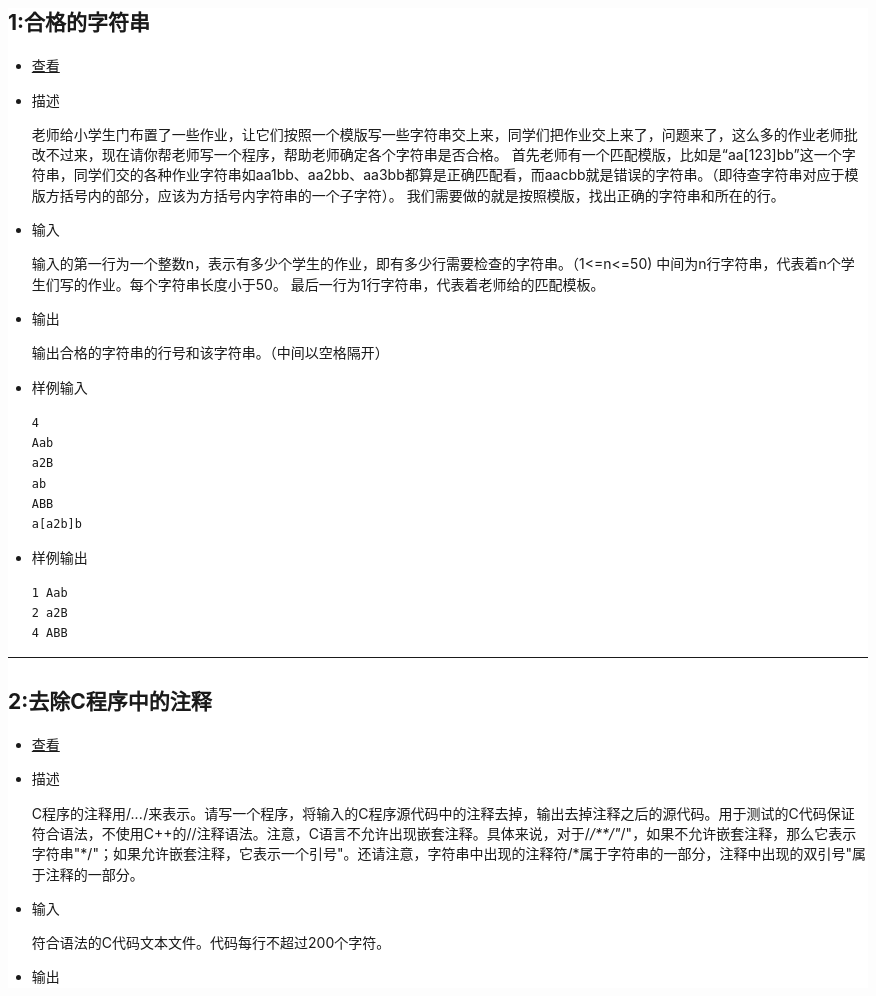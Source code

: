 ## 1:合格的字符串

- [查看](http://dsa.openjudge.cn/string19/1/)

- 描述

  ​     老师给小学生门布置了一些作业，让它们按照一个模版写一些字符串交上来，同学们把作业交上来了，问题来了，这么多的作业老师批改不过来，现在请你帮老师写一个程序，帮助老师确定各个字符串是否合格。    首先老师有一个匹配模版，比如是“aa[123]bb”这一个字符串，同学们交的各种作业字符串如aa1bb、aa2bb、aa3bb都算是正确匹配看，而aacbb就是错误的字符串。（即待查字符串对应于模版方括号内的部分，应该为方括号内字符串的一个子字符）。    我们需要做的就是按照模版，找出正确的字符串和所在的行。

- 输入

  输入的第一行为一个整数n，表示有多少个学生的作业，即有多少行需要检查的字符串。（1<=n<=50) 中间为n行字符串，代表着n个学生们写的作业。每个字符串长度小于50。 最后一行为1行字符串，代表着老师给的匹配模板。

- 输出

  输出合格的字符串的行号和该字符串。（中间以空格隔开）

- 样例输入

  ```
  4
  Aab
  a2B
  ab
  ABB
  a[a2b]b
  ```

  

- 样例输出

  ```
  1 Aab
  2 a2B
  4 ABB
  ```

  

---

## 2:去除C程序中的注释

- [查看](http://dsa.openjudge.cn/string19/2/)

- 描述

  C程序的注释用/*...*/来表示。请写一个程序，将输入的C程序源代码中的注释去掉，输出去掉注释之后的源代码。用于测试的C代码保证符合语法，不使用C++的//注释语法。注意，C语言不允许出现嵌套注释。具体来说，对于/*/**/"*/"，如果不允许嵌套注释，那么它表示字符串"*/"；如果允许嵌套注释，它表示一个引号"。还请注意，字符串中出现的注释符/*属于字符串的一部分，注释中出现的双引号"属于注释的一部分。

- 输入

  符合语法的C代码文本文件。代码每行不超过200个字符。

- 输出
